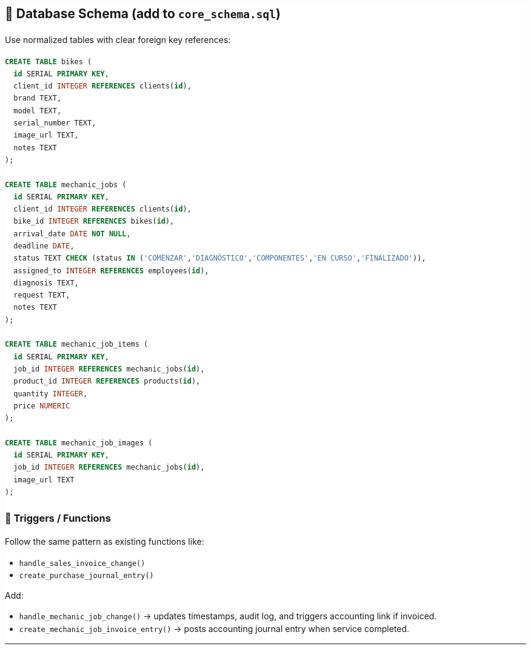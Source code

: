 
## 🧮 Database Schema (add to `core_schema.sql`)

Use normalized tables with clear foreign key references:

```sql
CREATE TABLE bikes (
  id SERIAL PRIMARY KEY,
  client_id INTEGER REFERENCES clients(id),
  brand TEXT,
  model TEXT,
  serial_number TEXT,
  image_url TEXT,
  notes TEXT
);

CREATE TABLE mechanic_jobs (
  id SERIAL PRIMARY KEY,
  client_id INTEGER REFERENCES clients(id),
  bike_id INTEGER REFERENCES bikes(id),
  arrival_date DATE NOT NULL,
  deadline DATE,
  status TEXT CHECK (status IN ('COMENZAR','DIAGNÓSTICO','COMPONENTES','EN CURSO','FINALIZADO')),
  assigned_to INTEGER REFERENCES employees(id),
  diagnosis TEXT,
  request TEXT,
  notes TEXT
);

CREATE TABLE mechanic_job_items (
  id SERIAL PRIMARY KEY,
  job_id INTEGER REFERENCES mechanic_jobs(id),
  product_id INTEGER REFERENCES products(id),
  quantity INTEGER,
  price NUMERIC
);

CREATE TABLE mechanic_job_images (
  id SERIAL PRIMARY KEY,
  job_id INTEGER REFERENCES mechanic_jobs(id),
  image_url TEXT
);
```

### 🔄 Triggers / Functions
Follow the same pattern as existing functions like:
- `handle_sales_invoice_change()`
- `create_purchase_journal_entry()`

Add:
- `handle_mechanic_job_change()` → updates timestamps, audit log, and triggers accounting link if invoiced.  
- `create_mechanic_job_invoice_entry()` → posts accounting journal entry when service completed.

---